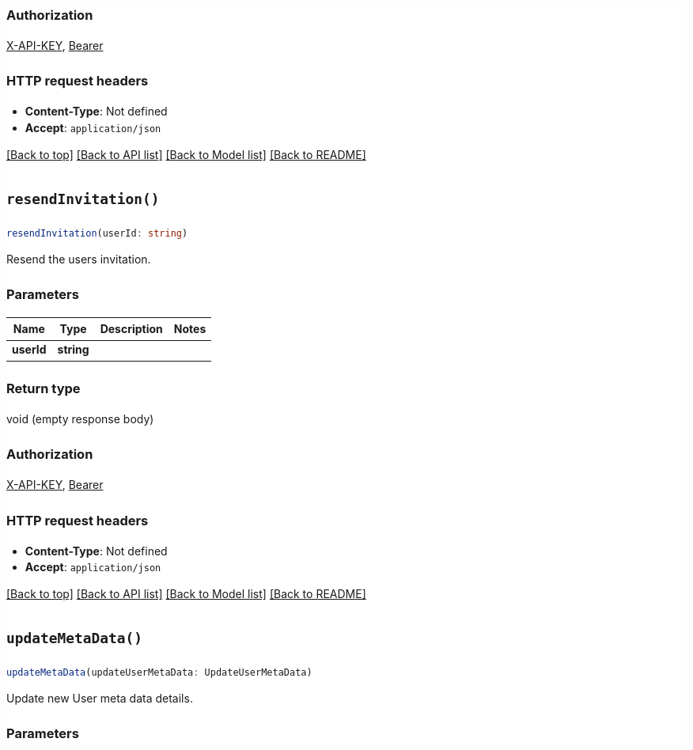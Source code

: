 ### Authorization

[X-API-KEY](../README.md#X-API-KEY), [Bearer](../README.md#Bearer)

### HTTP request headers

- **Content-Type**: Not defined
- **Accept**: `application/json`

[[Back to top]](#) [[Back to API list]](../README.md#api-endpoints)
[[Back to Model list]](../README.md#models)
[[Back to README]](../README.md)

## `resendInvitation()`

```typescript
resendInvitation(userId: string)
```

Resend the users invitation.


### Parameters

|Name | Type | Description  | Notes |
| ------------- | ------------- | ------------- | ------------- |
| **userId** | **string**|  | |

### Return type

void (empty response body)

### Authorization

[X-API-KEY](../README.md#X-API-KEY), [Bearer](../README.md#Bearer)

### HTTP request headers

- **Content-Type**: Not defined
- **Accept**: `application/json`

[[Back to top]](#) [[Back to API list]](../README.md#api-endpoints)
[[Back to Model list]](../README.md#models)
[[Back to README]](../README.md)

## `updateMetaData()`

```typescript
updateMetaData(updateUserMetaData: UpdateUserMetaData)
```

Update new User meta data details.


### Parameters

